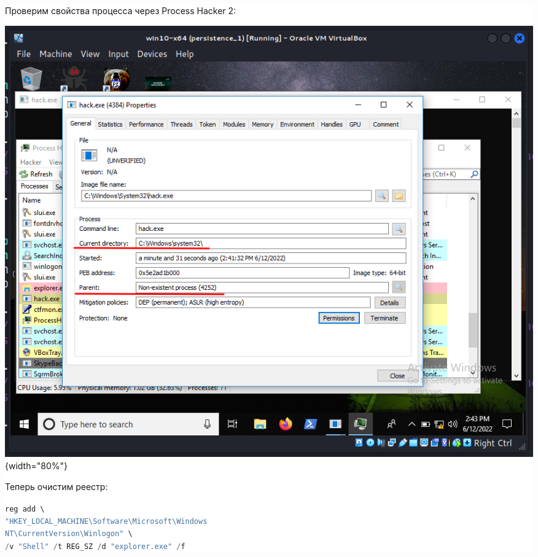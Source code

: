 Проверим свойства процесса через Process Hacker 2:

![pers](./images/58/2022-06-12_14-43.png){width="80%"}    

Теперь очистим реестр:

```powershell
reg add \
"HKEY_LOCAL_MACHINE\Software\Microsoft\Windows 
NT\CurrentVersion\Winlogon" \ 
/v "Shell" /t REG_SZ /d "explorer.exe" /f
```
